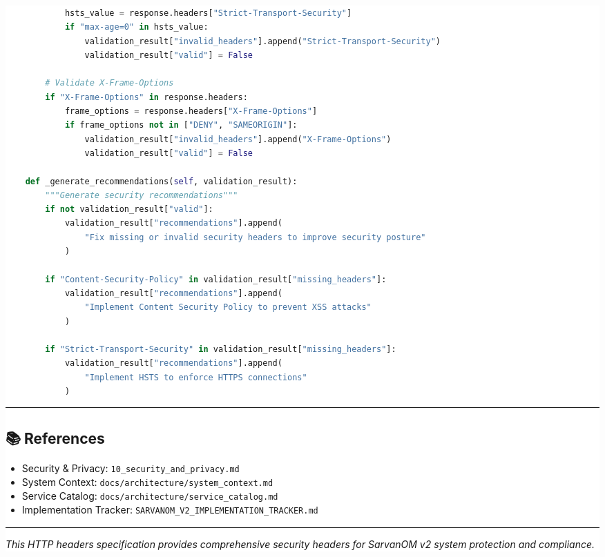 ```python
            hsts_value = response.headers["Strict-Transport-Security"]
            if "max-age=0" in hsts_value:
                validation_result["invalid_headers"].append("Strict-Transport-Security")
                validation_result["valid"] = False
        
        # Validate X-Frame-Options
        if "X-Frame-Options" in response.headers:
            frame_options = response.headers["X-Frame-Options"]
            if frame_options not in ["DENY", "SAMEORIGIN"]:
                validation_result["invalid_headers"].append("X-Frame-Options")
                validation_result["valid"] = False
    
    def _generate_recommendations(self, validation_result):
        """Generate security recommendations"""
        if not validation_result["valid"]:
            validation_result["recommendations"].append(
                "Fix missing or invalid security headers to improve security posture"
            )
        
        if "Content-Security-Policy" in validation_result["missing_headers"]:
            validation_result["recommendations"].append(
                "Implement Content Security Policy to prevent XSS attacks"
            )
        
        if "Strict-Transport-Security" in validation_result["missing_headers"]:
            validation_result["recommendations"].append(
                "Implement HSTS to enforce HTTPS connections"
            )
```

---

## 📚 **References**

- Security & Privacy: `10_security_and_privacy.md`
- System Context: `docs/architecture/system_context.md`
- Service Catalog: `docs/architecture/service_catalog.md`
- Implementation Tracker: `SARVANOM_V2_IMPLEMENTATION_TRACKER.md`

---

*This HTTP headers specification provides comprehensive security headers for SarvanOM v2 system protection and compliance.*
